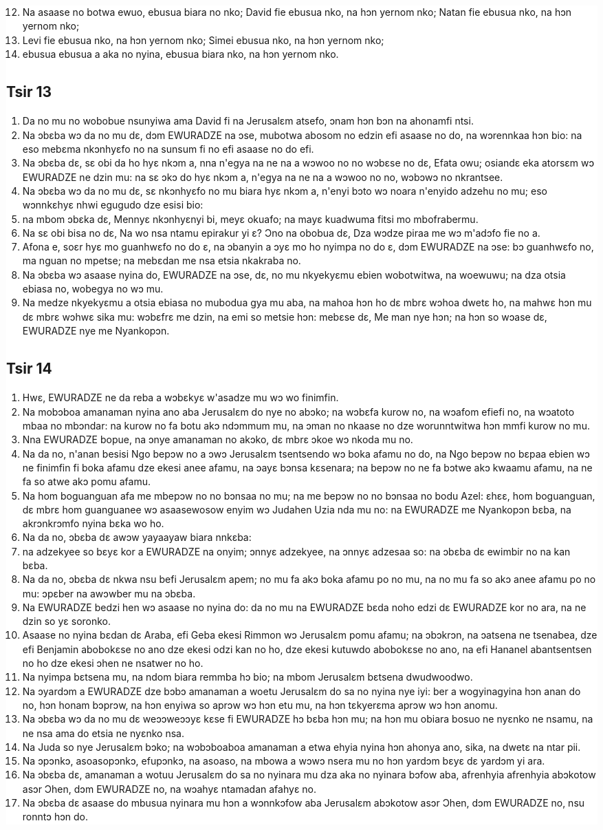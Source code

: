 12. Na asaase no botwa ewuo, ebusua biara no nko; David fie ebusua nko, na hɔn yernom nko; Natan fie ebusua nko, na hɔn yernom nko;
13. Levi fie ebusua nko, na hɔn yernom nko; Simei ebusua nko, na hɔn yernom nko;
14. ebusua ebusua a aka no nyina, ebusua biara nko, na hɔn yernom nko.

## Tsir 13

1. Da no mu no wobobue nsunyiwa ama David fi na Jerusalɛm atsefo, ɔnam hɔn bɔn na ahonamfi ntsi.
2. Na ɔbɛba wɔ da no mu dɛ, dɔm EWURADZE na ɔse, mubotwa abosom no edzin efi asaase no do, na wɔrennkaa hɔn bio: na eso mebɛma nkɔnhyɛfo no na sunsum fi no efi asaase no do efi.
3. Na ɔbɛba dɛ, sɛ obi da ho hyɛ nkɔm a, nna n'egya na ne na a wɔwoo no no wɔbɛse no dɛ, Efata owu; osiandɛ eka atorsɛm wɔ EWURADZE ne dzin mu: na sɛ ɔkɔ do hyɛ nkɔm a, n'egya na ne na a wɔwoo no no, wɔbɔwɔ no nkrantsee.
4. Na ɔbɛba wɔ da no mu dɛ, sɛ nkɔnhyɛfo no mu biara hyɛ nkɔm a, n'enyi bɔto wɔ noara n'enyido adzehu no mu; eso wɔnnkɛhyɛ nhwi egugudo dze esisi bio:
5. na mbom ɔbɛka dɛ, Mennyɛ nkɔnhyɛnyi bi, meyɛ okuafo; na mayɛ kuadwuma fitsi mo mbofrabermu.
6. Na sɛ obi bisa no dɛ, Na wo nsa ntamu epirakur yi ɛ? Ɔno na obobua dɛ, Dza wɔdze piraa me wɔ m'adɔfo fie no a.
7. Afona e, soɛr hyɛ mo guanhwɛfo no do ɛ, na ɔbanyin a ɔyɛ mo ho nyimpa no do ɛ, dɔm EWURADZE na ɔse: bɔ guanhwɛfo no, ma nguan no mpetse; na mebɛdan me nsa etsia nkakraba no.
8. Na ɔbɛba wɔ asaase nyina do, EWURADZE na ɔse, dɛ, no mu nkyekyɛmu ebien wobotwitwa, na woewuwu; na dza otsia ebiasa no, wobegya no wɔ mu.
9. Na medze nkyekyɛmu a otsia ebiasa no mubodua gya mu aba, na mahoa hɔn ho dɛ mbrɛ wɔhoa dwetɛ ho, na mahwɛ hɔn mu dɛ mbrɛ wɔhwɛ sika mu: wɔbɛfrɛ me dzin, na emi so metsie hɔn: mebɛse dɛ, Me man nye hɔn; na hɔn so wɔase dɛ, EWURADZE nye me Nyankopɔn.

## Tsir 14

1. Hwɛ, EWURADZE ne da reba a wɔbɛkyɛ w'asadze mu wɔ wo finimfin.
2. Na mobɔboa amanaman nyina ano aba Jerusalɛm do nye no abɔko; na wɔbɛfa kurow no, na wɔafom efiefi no, na wɔatoto mbaa no mbɔndar: na kurow no fa botu akɔ ndɔmmum mu, na ɔman no nkaase no dze worunntwitwa hɔn mmfi kurow no mu.
3. Nna EWURADZE bopue, na ɔnye amanaman no akɔko, dɛ mbrɛ ɔkoe wɔ nkoda mu no.
4. Na da no, n'anan besisi Ngo bepɔw no a ɔwɔ Jerusalɛm tsentsendo wɔ boka afamu no do, na Ngo bepɔw no bɛpaa ebien wɔ ne finimfin fi boka afamu dze ekesi anee afamu, na ɔayɛ bɔnsa kɛsenara; na bepɔw no ne fa bɔtwe akɔ kwaamu afamu, na ne fa so atwe akɔ pomu afamu.
5. Na hom boguanguan afa me mbepɔw no no bɔnsaa no mu; na me bepɔw no no bɔnsaa no bodu Azel: ɛhɛɛ, hom boguanguan, dɛ mbrɛ hom guanguanee wɔ asaasewosow enyim wɔ Judahen Uzia nda mu no: na EWURADZE me Nyankopɔn bɛba, na akrɔnkrɔmfo nyina bɛka wo ho.
6. Na da no, ɔbɛba dɛ awɔw yayaayaw biara nnkɛba:
7. na adzekyee so bɛyɛ kor a EWURADZE na onyim; ɔnnyɛ adzekyee, na ɔnnyɛ adzesaa so: na ɔbɛba dɛ ewimbir no na kan bɛba.
8. Na da no, ɔbɛba dɛ nkwa nsu befi Jerusalɛm apem; no mu fa akɔ boka afamu po no mu, na no mu fa so akɔ anee afamu po no mu: ɔpɛber na awɔwber mu na ɔbɛba.
9. Na EWURADZE bedzi hen wɔ asaase no nyina do: da no mu na EWURADZE bɛda noho edzi dɛ EWURADZE kor no ara, na ne dzin so yɛ soronko.
10. Asaase no nyina bɛdan dɛ Araba, efi Geba ekesi Rimmon wɔ Jerusalɛm pomu afamu; na ɔbɔkrɔn, na ɔatsena ne tsenabea, dze efi Benjamin abobokɛse no ano dze ekesi odzi kan no ho, dze ekesi kutuwdo abobokɛse no ano, na efi Hananel abantsentsen no ho dze ekesi ɔhen ne nsatwer no ho.
11. Na nyimpa bɛtsena mu, na ndom biara remmba hɔ bio; na mbom Jerusalɛm bɛtsena dwudwoodwo.
12. Na ɔyardɔm a EWURADZE dze bɔbɔ amanaman a woetu Jerusalɛm do sa no nyina nye iyi: ber a wogyinagyina hɔn anan do no, hɔn honam bɔprɔw, na hɔn enyiwa so aprɔw wɔ hɔn etu mu, na hɔn tɛkyerɛma aprɔw wɔ hɔn anomu.
13. Na ɔbɛba wɔ da no mu dɛ weɔɔweɔɔyɛ kɛse fi EWURADZE hɔ bɛba hɔn mu; na hɔn mu obiara bosuo ne nyɛnko ne nsamu, na ne nsa ama do etsia ne nyɛnko nsa.
14. Na Juda so nye Jerusalɛm bɔko; na wɔbɔboaboa amanaman a etwa ehyia nyina hɔn ahonya ano, sika, na dwetɛ na ntar pii.
15. Na ɔpɔnkɔ, asoasopɔnkɔ, efupɔnkɔ, na asoaso, na mbowa a wɔwɔ nsera mu no hɔn yardɔm bɛyɛ dɛ yardɔm yi ara.
16. Na ɔbɛba dɛ, amanaman a wotuu Jerusalɛm do sa no nyinara mu dza aka no nyinara bɔfow aba, afrenhyia afrenhyia abɔkotow asɔr Ɔhen, dɔm EWURADZE no, na wɔahyɛ ntamadan afahyɛ no.
17. Na ɔbɛba dɛ asaase do mbusua nyinara mu hɔn a wɔnnkɔfow aba Jerusalɛm abɔkotow asɔr Ɔhen, dɔm EWURADZE no, nsu ronntɔ hɔn do.